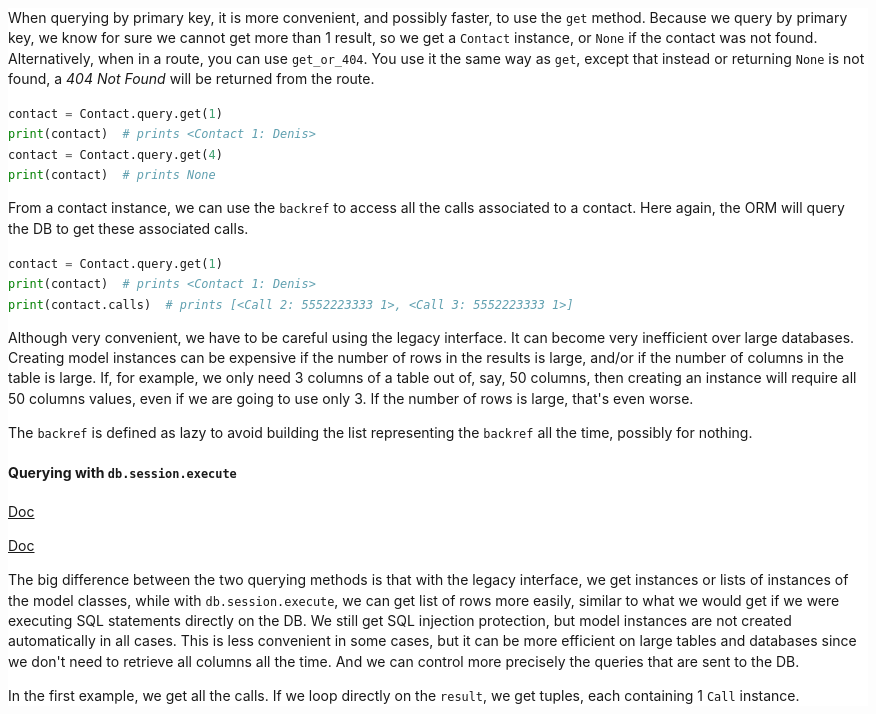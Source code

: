 When querying by primary key, it is more convenient, and possibly faster, to
use the `get` method. Because we query by primary key, we know for sure we
cannot get more than 1 result, so we get a `Contact` instance, or `None` if
the contact was not found. Alternatively, when in a route, you can use
`get_or_404`. You use it the same way as `get`, except that instead or
returning `None` is not found, a *404 Not Found* will be returned from the
route.

````python
contact = Contact.query.get(1)
print(contact)  # prints <Contact 1: Denis>
contact = Contact.query.get(4)
print(contact)  # prints None
````

From a contact instance, we can use the `backref` to access all the calls
associated to a contact. Here again, the ORM will query the DB to get these
associated calls.

````python
contact = Contact.query.get(1)
print(contact)  # prints <Contact 1: Denis>
print(contact.calls)  # prints [<Call 2: 5552223333 1>, <Call 3: 5552223333 1>]
````

Although very convenient, we have to be careful using the legacy interface.
It can become very inefficient over large databases. Creating model
instances can be expensive if the number of rows in the results is large,
and/or if the number of columns in the table is large. If, for example, we
only need 3 columns of a table out of, say, 50 columns, then creating an
instance will require all 50 columns values, even if we are going to use
only 3. If the number of rows is large, that's even worse.

The `backref` is defined as lazy to avoid building the list representing the
`backref` all the time, possibly for nothing.

#### Querying with `db.session.execute`

[Doc](https://flask-sqlalchemy.palletsprojects.com/en/3.0.x/queries/#select)

[Doc](https://docs.sqlalchemy.org/en/14/orm/queryguide.html)

The big difference between the two querying methods is that with the legacy
interface, we get instances or lists of instances of the model classes,
while with `db.session.execute`, we can get list of rows more easily,
similar to what
we would get if we were executing SQL statements directly on the DB. We
still get SQL injection protection, but model instances are not created
automatically in all cases. This is less convenient in some cases, but it
can be more efficient on
large tables and databases since we don't need to retrieve all columns all
the time. And we can control more precisely the queries that are sent to the
DB.

In the first example, we get all the calls. If we loop directly on the
`result`, we get tuples, each containing 1 `Call` instance.
